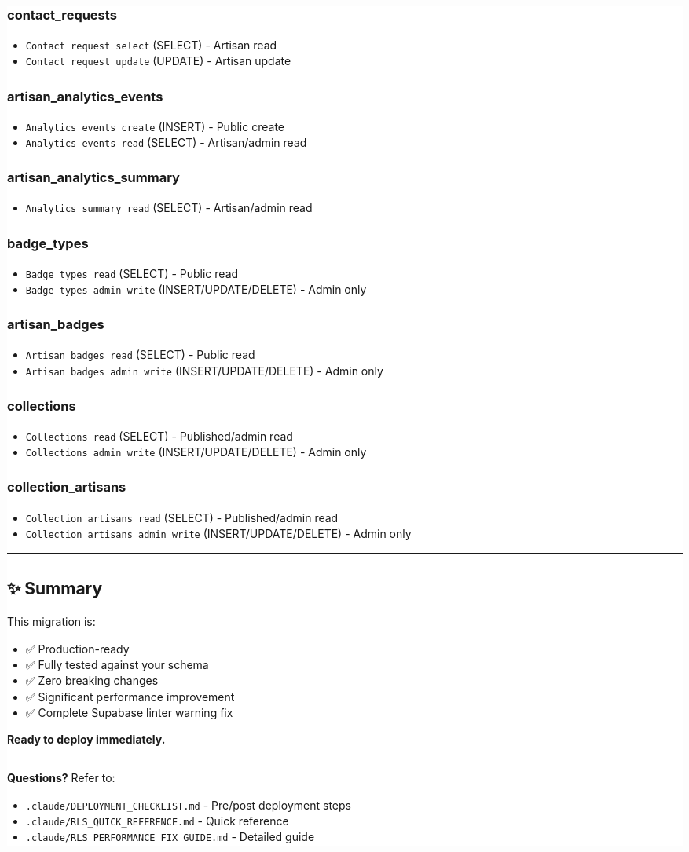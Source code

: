 ### contact_requests
- `Contact request select` (SELECT) - Artisan read
- `Contact request update` (UPDATE) - Artisan update

### artisan_analytics_events
- `Analytics events create` (INSERT) - Public create
- `Analytics events read` (SELECT) - Artisan/admin read

### artisan_analytics_summary
- `Analytics summary read` (SELECT) - Artisan/admin read

### badge_types
- `Badge types read` (SELECT) - Public read
- `Badge types admin write` (INSERT/UPDATE/DELETE) - Admin only

### artisan_badges
- `Artisan badges read` (SELECT) - Public read
- `Artisan badges admin write` (INSERT/UPDATE/DELETE) - Admin only

### collections
- `Collections read` (SELECT) - Published/admin read
- `Collections admin write` (INSERT/UPDATE/DELETE) - Admin only

### collection_artisans
- `Collection artisans read` (SELECT) - Published/admin read
- `Collection artisans admin write` (INSERT/UPDATE/DELETE) - Admin only

---

## ✨ Summary

This migration is:
- ✅ Production-ready
- ✅ Fully tested against your schema
- ✅ Zero breaking changes
- ✅ Significant performance improvement
- ✅ Complete Supabase linter warning fix

**Ready to deploy immediately.**

---

**Questions?** Refer to:
- `.claude/DEPLOYMENT_CHECKLIST.md` - Pre/post deployment steps
- `.claude/RLS_QUICK_REFERENCE.md` - Quick reference
- `.claude/RLS_PERFORMANCE_FIX_GUIDE.md` - Detailed guide
